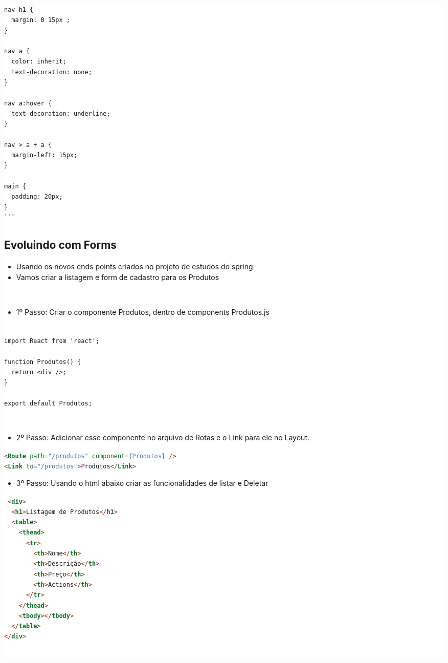     nav h1 {
      margin: 0 15px ;
    }

    nav a {
      color: inherit;
      text-decoration: none;
    }

    nav a:hover {
      text-decoration: underline;
    }

    nav > a + a {
      margin-left: 15px;
    }

    main {
      padding: 20px;
    }
    ```

## Evoluindo com Forms

  - Usando os novos ends points criados no projeto de estudos do spring
  - Vamos criar a listagem e form de cadastro para os Produtos

  <br>

  - 1º Passo: Criar o componente Produtos, dentro de components Produtos.js

  ```JS

  import React from 'react';

  function Produtos() {
    return <div />;
  }

  export default Produtos;
  ```

  <br>

  - 2º Passo: Adicionar esse componente no arquivo de Rotas e o Link para ele no Layout.

  ```HTML
  <Route path="/produtos" component={Produtos} />
  <Link to="/produtos">Produtos</Link>
  ```

  - 3º Passo: Usando o html abaixo criar as funcionalidades de listar e Deletar

  ```HTML
   <div>
    <h1>Listagem de Produtos</h1>
    <table>
      <thead>
        <tr>
          <th>Nome</th>
          <th>Descrição</th>
          <th>Preço</th>
          <th>Actions</th>
        </tr>
      </thead>
      <tbody></tbody>
    </table>
  </div>
  ```
  <br>